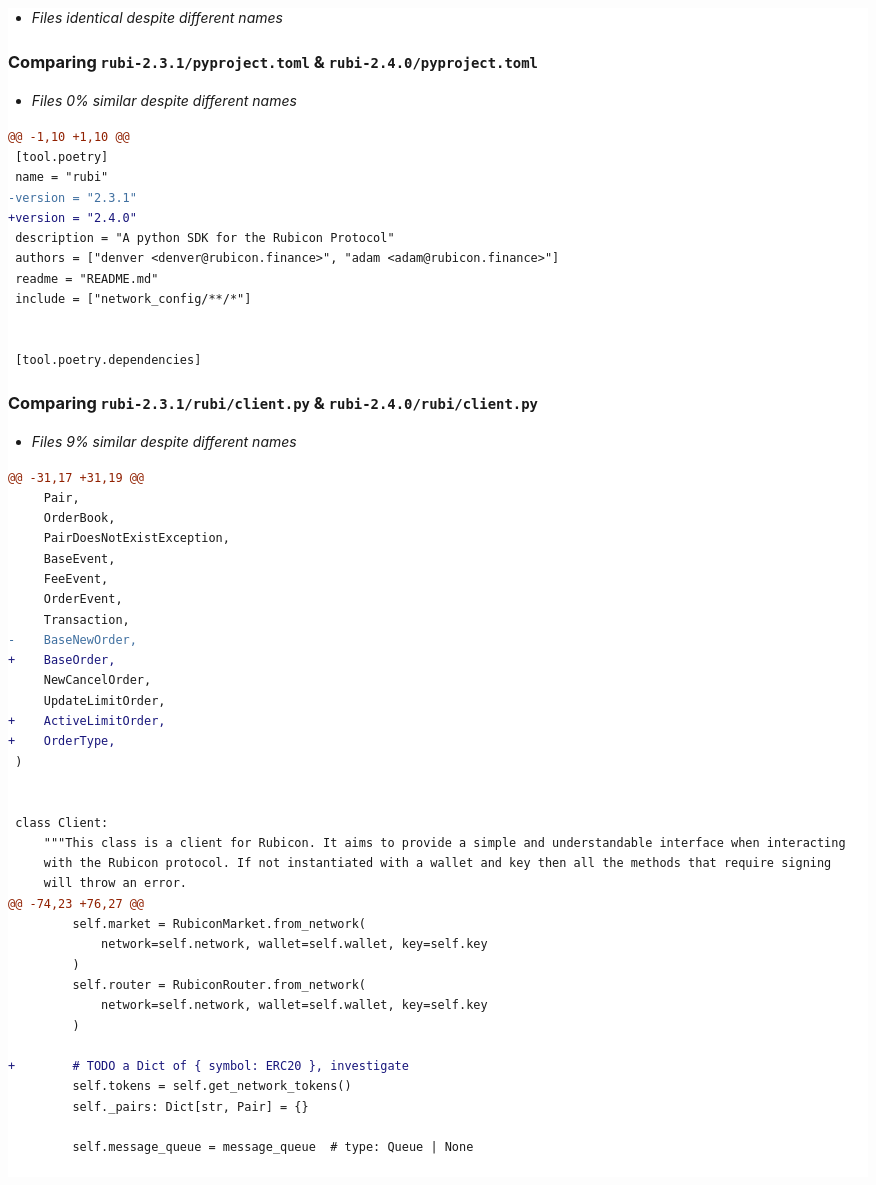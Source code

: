  * *Files identical despite different names*

### Comparing `rubi-2.3.1/pyproject.toml` & `rubi-2.4.0/pyproject.toml`

 * *Files 0% similar despite different names*

```diff
@@ -1,10 +1,10 @@
 [tool.poetry]
 name = "rubi"
-version = "2.3.1"
+version = "2.4.0"
 description = "A python SDK for the Rubicon Protocol"
 authors = ["denver <denver@rubicon.finance>", "adam <adam@rubicon.finance>"]
 readme = "README.md"
 include = ["network_config/**/*"]
 
 
 [tool.poetry.dependencies]
```

### Comparing `rubi-2.3.1/rubi/client.py` & `rubi-2.4.0/rubi/client.py`

 * *Files 9% similar despite different names*

```diff
@@ -31,17 +31,19 @@
     Pair,
     OrderBook,
     PairDoesNotExistException,
     BaseEvent,
     FeeEvent,
     OrderEvent,
     Transaction,
-    BaseNewOrder,
+    BaseOrder,
     NewCancelOrder,
     UpdateLimitOrder,
+    ActiveLimitOrder,
+    OrderType,
 )
 
 
 class Client:
     """This class is a client for Rubicon. It aims to provide a simple and understandable interface when interacting
     with the Rubicon protocol. If not instantiated with a wallet and key then all the methods that require signing
     will throw an error.
@@ -74,23 +76,27 @@
         self.market = RubiconMarket.from_network(
             network=self.network, wallet=self.wallet, key=self.key
         )
         self.router = RubiconRouter.from_network(
             network=self.network, wallet=self.wallet, key=self.key
         )
 
+        # TODO a Dict of { symbol: ERC20 }, investigate
         self.tokens = self.get_network_tokens()
         self._pairs: Dict[str, Pair] = {}
 
         self.message_queue = message_queue  # type: Queue | None
 
```